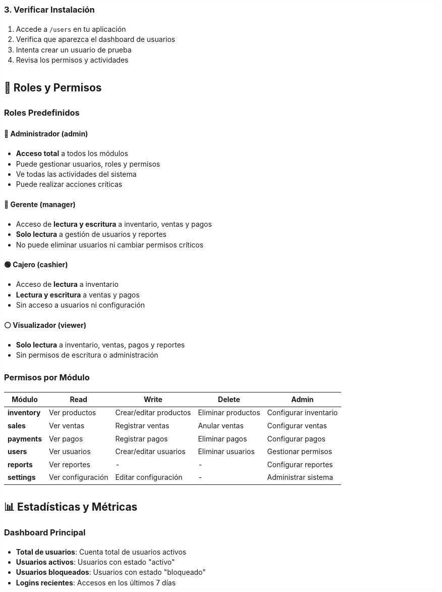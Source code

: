 ### 3. Verificar Instalación

1. Accede a `/users` en tu aplicación
2. Verifica que aparezca el dashboard de usuarios
3. Intenta crear un usuario de prueba
4. Revisa los permisos y actividades

## 👥 Roles y Permisos

### Roles Predefinidos

#### 🔴 **Administrador (admin)**
- **Acceso total** a todos los módulos
- Puede gestionar usuarios, roles y permisos
- Ve todas las actividades del sistema
- Puede realizar acciones críticas

#### 🔵 **Gerente (manager)**
- Acceso de **lectura y escritura** a inventario, ventas y pagos
- **Solo lectura** a gestión de usuarios y reportes
- No puede eliminar usuarios ni cambiar permisos críticos

#### 🟢 **Cajero (cashier)**
- Acceso de **lectura** a inventario
- **Lectura y escritura** a ventas y pagos
- Sin acceso a usuarios ni configuración

#### ⚪ **Visualizador (viewer)**
- **Solo lectura** a inventario, ventas, pagos y reportes
- Sin permisos de escritura o administración

### Permisos por Módulo

| Módulo | Read | Write | Delete | Admin |
|--------|------|-------|---------|-------|
| **inventory** | Ver productos | Crear/editar productos | Eliminar productos | Configurar inventario |
| **sales** | Ver ventas | Registrar ventas | Anular ventas | Configurar ventas |
| **payments** | Ver pagos | Registrar pagos | Eliminar pagos | Configurar pagos |
| **users** | Ver usuarios | Crear/editar usuarios | Eliminar usuarios | Gestionar permisos |
| **reports** | Ver reportes | - | - | Configurar reportes |
| **settings** | Ver configuración | Editar configuración | - | Administrar sistema |

## 📊 Estadísticas y Métricas

### Dashboard Principal
- **Total de usuarios**: Cuenta total de usuarios activos
- **Usuarios activos**: Usuarios con estado "activo"
- **Usuarios bloqueados**: Usuarios con estado "bloqueado"
- **Logins recientes**: Accesos en los últimos 7 días
